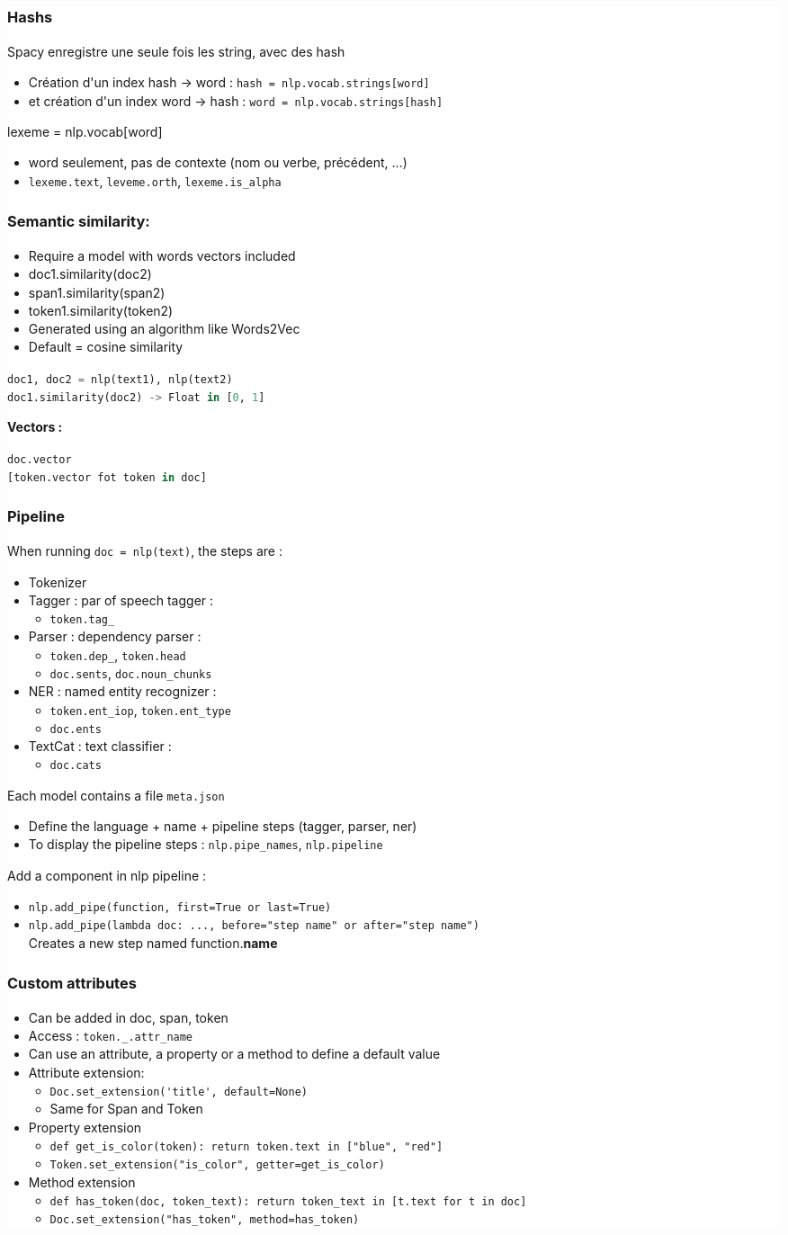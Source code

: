 ### Hashs
Spacy enregistre une seule fois les string, avec des hash
- Création d'un index hash -> word : `hash = nlp.vocab.strings[word]`
- et création d'un index word -> hash : `word = nlp.vocab.strings[hash]`

lexeme = nlp.vocab[word]
- word seulement, pas de contexte (nom ou verbe, précédent, ...)
- `lexeme.text`, `leveme.orth`, `lexeme.is_alpha`

### Semantic similarity:
- Require a model with words vectors included
- doc1.similarity(doc2)
- span1.similarity(span2)
- token1.similarity(token2)
- Generated using an algorithm like Words2Vec
- Default = cosine similarity

```python
doc1, doc2 = nlp(text1), nlp(text2)
doc1.similarity(doc2) -> Float in [0, 1]
```

**Vectors :**
```python
doc.vector
[token.vector fot token in doc]
```

### Pipeline
When running `doc = nlp(text)`, the steps are :
- Tokenizer
- Tagger : par of speech tagger :
  - `token.tag_`
- Parser : dependency parser :
  - `token.dep_`, `token.head`
  - `doc.sents`, `doc.noun_chunks`
- NER : named entity recognizer :
  - `token.ent_iop`, `token.ent_type`
  - `doc.ents`
- TextCat : text classifier :
  - `doc.cats`

Each model contains a file `meta.json`
- Define the language + name + pipeline steps (tagger, parser, ner)
- To display the pipeline steps : `nlp.pipe_names`, `nlp.pipeline`

Add a component in nlp pipeline :
- `nlp.add_pipe(function, first=True or last=True)`
- `nlp.add_pipe(lambda doc: ..., before="step name" or after="step name")`  
  Creates a new step named function.__name__

### Custom attributes
- Can be added in doc, span, token
- Access : `token._.attr_name`
- Can use an attribute, a property or a method to define a default value
- Attribute extension:
  - `Doc.set_extension('title', default=None)`
  - Same for Span and Token
- Property extension
  - `def get_is_color(token): return token.text in ["blue", "red"]`
  - `Token.set_extension("is_color", getter=get_is_color)`
- Method extension
  - `def has_token(doc, token_text): return token_text in [t.text for t in doc]`
  - `Doc.set_extension("has_token", method=has_token)`
